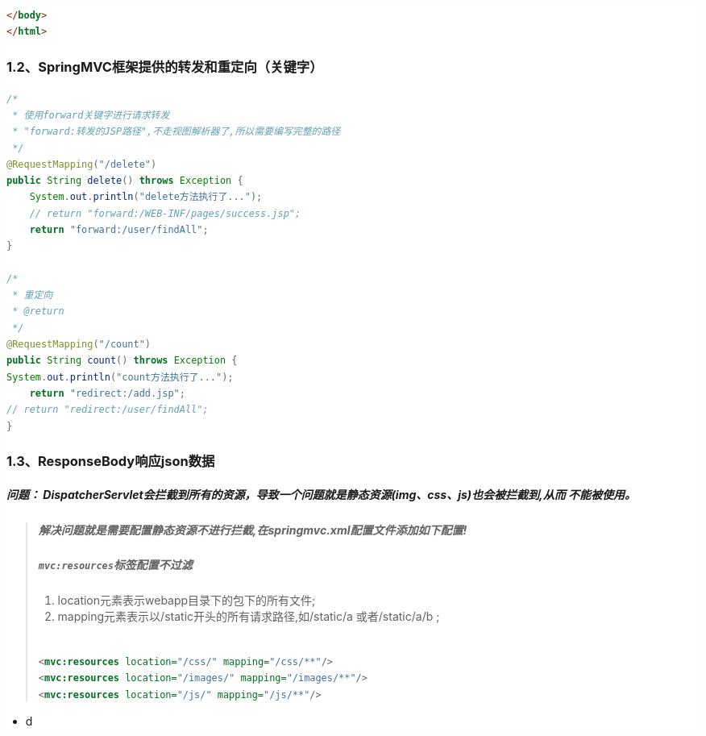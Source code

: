 ```html
</body>
</html>
```

### 1.2、SpringMVC框架提供的转发和重定向（关键字）

```java
/*
 * 使用forward关键字进行请求转发
 * "forward:转发的JSP路径",不走视图解析器了,所以需要编写完整的路径 
 */
@RequestMapping("/delete")
public String delete() throws Exception {
    System.out.println("delete方法执行了...");
    // return "forward:/WEB-INF/pages/success.jsp"; 
    return "forward:/user/findAll";
}

/*
 * 重定向
 * @return
 */
@RequestMapping("/count")
public String count() throws Exception {
System.out.println("count方法执行了..."); 
    return "redirect:/add.jsp";
// return "redirect:/user/findAll";
}
```



### 1.3、ResponseBody响应json数据

##### 问题：  DispatcherServlet会拦截到所有的资源，导致一个问题就是静态资源(img、css、js)也会被拦截到,从而 不能被使用。

> ##### 解决问题就是需要配置静态资源不进行拦截,在springmvc.xml配置文件添加如下配置!
>
> ##### `mvc:resources`标签配置不过滤 
>
> 1. location元素表示webapp目录下的包下的所有文件;
> 2. mapping元素表示以/static开头的所有请求路径,如/static/a 或者/static/a/b ;
>
> ```xml
> 
> <mvc:resources location="/css/" mapping="/css/**"/>  
> <mvc:resources location="/images/" mapping="/images/**"/>  
> <mvc:resources location="/js/" mapping="/js/**"/> 
> ```

- d
